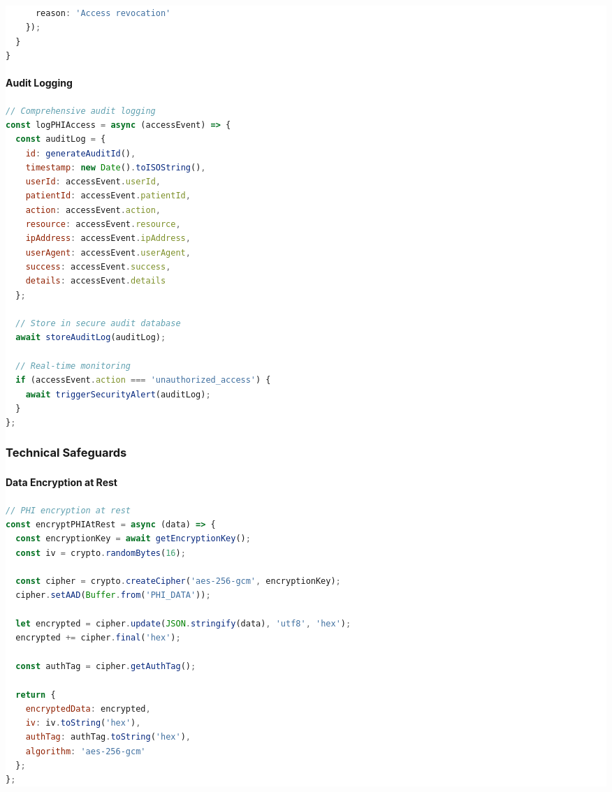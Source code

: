 ```javascript
      reason: 'Access revocation'
    });
  }
}
```

#### **Audit Logging**
```javascript
// Comprehensive audit logging
const logPHIAccess = async (accessEvent) => {
  const auditLog = {
    id: generateAuditId(),
    timestamp: new Date().toISOString(),
    userId: accessEvent.userId,
    patientId: accessEvent.patientId,
    action: accessEvent.action,
    resource: accessEvent.resource,
    ipAddress: accessEvent.ipAddress,
    userAgent: accessEvent.userAgent,
    success: accessEvent.success,
    details: accessEvent.details
  };
  
  // Store in secure audit database
  await storeAuditLog(auditLog);
  
  // Real-time monitoring
  if (accessEvent.action === 'unauthorized_access') {
    await triggerSecurityAlert(auditLog);
  }
};
```

### **Technical Safeguards**

#### **Data Encryption at Rest**
```javascript
// PHI encryption at rest
const encryptPHIAtRest = async (data) => {
  const encryptionKey = await getEncryptionKey();
  const iv = crypto.randomBytes(16);
  
  const cipher = crypto.createCipher('aes-256-gcm', encryptionKey);
  cipher.setAAD(Buffer.from('PHI_DATA'));
  
  let encrypted = cipher.update(JSON.stringify(data), 'utf8', 'hex');
  encrypted += cipher.final('hex');
  
  const authTag = cipher.getAuthTag();
  
  return {
    encryptedData: encrypted,
    iv: iv.toString('hex'),
    authTag: authTag.toString('hex'),
    algorithm: 'aes-256-gcm'
  };
};
```
